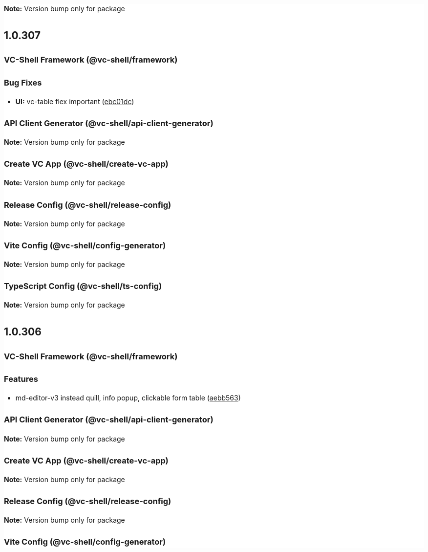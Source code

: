 **Note:** Version bump only for package

## 1.0.307

### VC-Shell Framework (@vc-shell/framework)

### Bug Fixes
- **UI:** vc-table flex important ([ebc01dc](https://github.com/VirtoCommerce/vc-shell/commit/ebc01dccecf20ba182300a86010acc1882b0ec17))

### API Client Generator (@vc-shell/api-client-generator)

**Note:** Version bump only for package

### Create VC App (@vc-shell/create-vc-app)

**Note:** Version bump only for package

### Release Config (@vc-shell/release-config)

**Note:** Version bump only for package

### Vite Config (@vc-shell/config-generator)

**Note:** Version bump only for package

### TypeScript Config (@vc-shell/ts-config)

**Note:** Version bump only for package

## 1.0.306

### VC-Shell Framework (@vc-shell/framework)

### Features
- md-editor-v3 instead quill, info popup, clickable form table ([aebb563](https://github.com/VirtoCommerce/vc-shell/commit/aebb563e4dd7819a3ae91eb7ce2cc5629234a9ab))

### API Client Generator (@vc-shell/api-client-generator)

**Note:** Version bump only for package

### Create VC App (@vc-shell/create-vc-app)

**Note:** Version bump only for package

### Release Config (@vc-shell/release-config)

**Note:** Version bump only for package

### Vite Config (@vc-shell/config-generator)
